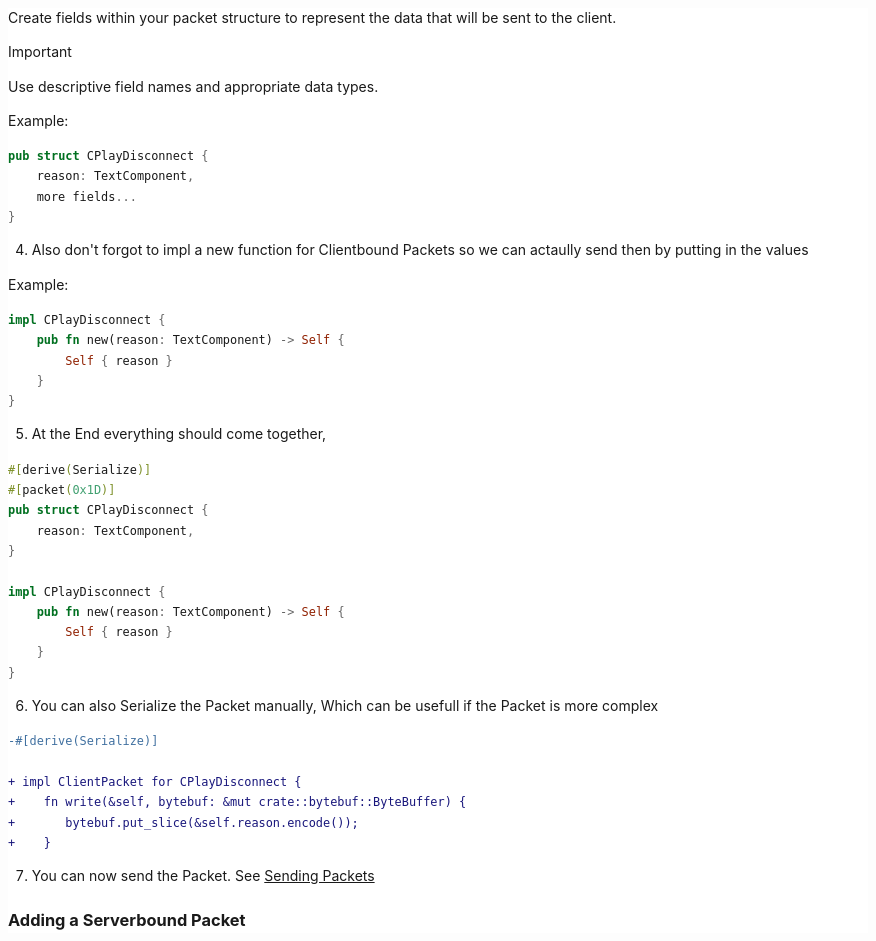 Create fields within your packet structure to represent the data that will be sent to the client.

> [!IMPORTANT]
> Use descriptive field names and appropriate data types.

Example:

```rust
pub struct CPlayDisconnect {
    reason: TextComponent,
    more fields...
}
```

4. Also don't forgot to impl a new function for Clientbound Packets so we can actaully send then by putting in the values

Example:

```rust
impl CPlayDisconnect {
    pub fn new(reason: TextComponent) -> Self {
        Self { reason }
    }
}
```

5. At the End everything should come together,

```rust
#[derive(Serialize)]
#[packet(0x1D)]
pub struct CPlayDisconnect {
    reason: TextComponent,
}

impl CPlayDisconnect {
    pub fn new(reason: TextComponent) -> Self {
        Self { reason }
    }
}
```

6. You can also Serialize the Packet manually, Which can be usefull if the Packet is more complex

```diff
-#[derive(Serialize)]

+ impl ClientPacket for CPlayDisconnect {
+    fn write(&self, bytebuf: &mut crate::bytebuf::ByteBuffer) {
+       bytebuf.put_slice(&self.reason.encode());
+    }
```

7. You can now send the Packet. See [Sending Packets](#sending-packets)

### Adding a Serverbound Packet
